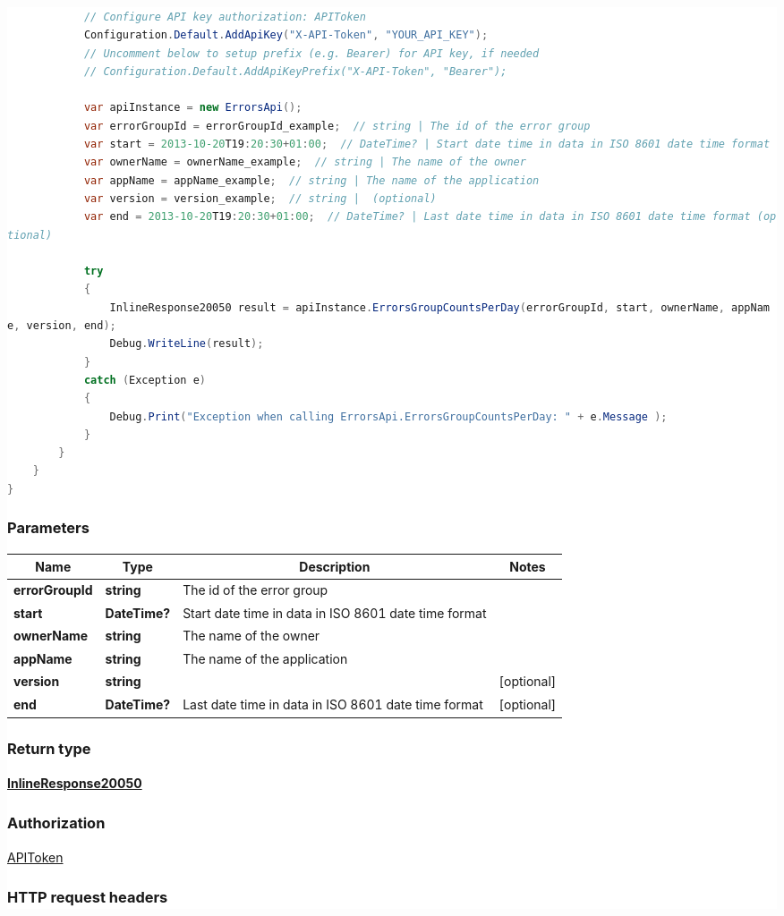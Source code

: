 ```csharp
            // Configure API key authorization: APIToken
            Configuration.Default.AddApiKey("X-API-Token", "YOUR_API_KEY");
            // Uncomment below to setup prefix (e.g. Bearer) for API key, if needed
            // Configuration.Default.AddApiKeyPrefix("X-API-Token", "Bearer");

            var apiInstance = new ErrorsApi();
            var errorGroupId = errorGroupId_example;  // string | The id of the error group
            var start = 2013-10-20T19:20:30+01:00;  // DateTime? | Start date time in data in ISO 8601 date time format
            var ownerName = ownerName_example;  // string | The name of the owner
            var appName = appName_example;  // string | The name of the application
            var version = version_example;  // string |  (optional) 
            var end = 2013-10-20T19:20:30+01:00;  // DateTime? | Last date time in data in ISO 8601 date time format (optional) 

            try
            {
                InlineResponse20050 result = apiInstance.ErrorsGroupCountsPerDay(errorGroupId, start, ownerName, appName, version, end);
                Debug.WriteLine(result);
            }
            catch (Exception e)
            {
                Debug.Print("Exception when calling ErrorsApi.ErrorsGroupCountsPerDay: " + e.Message );
            }
        }
    }
}
```

### Parameters

Name | Type | Description  | Notes
------------- | ------------- | ------------- | -------------
 **errorGroupId** | **string**| The id of the error group | 
 **start** | **DateTime?**| Start date time in data in ISO 8601 date time format | 
 **ownerName** | **string**| The name of the owner | 
 **appName** | **string**| The name of the application | 
 **version** | **string**|  | [optional] 
 **end** | **DateTime?**| Last date time in data in ISO 8601 date time format | [optional] 

### Return type

[**InlineResponse20050**](InlineResponse20050.md)

### Authorization

[APIToken](../README.md#APIToken)

### HTTP request headers
